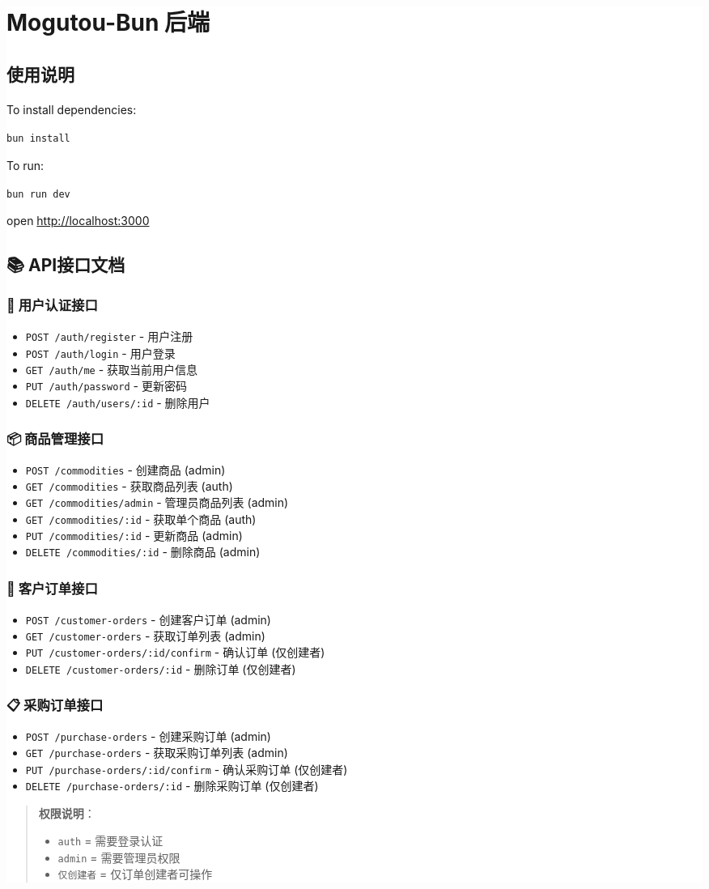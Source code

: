 # Mogutou-Bun 后端

## 使用说明

To install dependencies:

```sh
bun install
```

To run:

```sh
bun run dev
```

open <http://localhost:3000>

## 📚 **API接口文档**

### 🔐 **用户认证接口**

- `POST /auth/register` - 用户注册
- `POST /auth/login` - 用户登录
- `GET /auth/me` - 获取当前用户信息
- `PUT /auth/password` - 更新密码
- `DELETE /auth/users/:id` - 删除用户

### 📦 **商品管理接口**

- `POST /commodities` - 创建商品 (admin)
- `GET /commodities` - 获取商品列表 (auth)
- `GET /commodities/admin` - 管理员商品列表 (admin)
- `GET /commodities/:id` - 获取单个商品 (auth)
- `PUT /commodities/:id` - 更新商品 (admin)
- `DELETE /commodities/:id` - 删除商品 (admin)

### 🛒 **客户订单接口**

- `POST /customer-orders` - 创建客户订单 (admin)
- `GET /customer-orders` - 获取订单列表 (admin)
- `PUT /customer-orders/:id/confirm` - 确认订单 (仅创建者)
- `DELETE /customer-orders/:id` - 删除订单 (仅创建者)

### 📋 **采购订单接口**

- `POST /purchase-orders` - 创建采购订单 (admin)
- `GET /purchase-orders` - 获取采购订单列表 (admin)
- `PUT /purchase-orders/:id/confirm` - 确认采购订单 (仅创建者)
- `DELETE /purchase-orders/:id` - 删除采购订单 (仅创建者)

> **权限说明**：
>
> - `auth` = 需要登录认证
> - `admin` = 需要管理员权限
> - `仅创建者` = 仅订单创建者可操作
